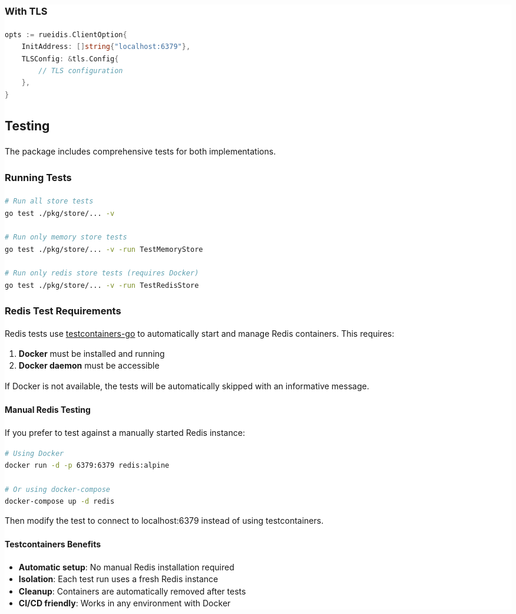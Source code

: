 ### With TLS

```go
opts := rueidis.ClientOption{
    InitAddress: []string{"localhost:6379"},
    TLSConfig: &tls.Config{
        // TLS configuration
    },
}
```

## Testing

The package includes comprehensive tests for both implementations.

### Running Tests

```bash
# Run all store tests
go test ./pkg/store/... -v

# Run only memory store tests
go test ./pkg/store/... -v -run TestMemoryStore

# Run only redis store tests (requires Docker)
go test ./pkg/store/... -v -run TestRedisStore
```

### Redis Test Requirements

Redis tests use [testcontainers-go](https://golang.testcontainers.org/) to automatically start and manage Redis containers. This requires:

1. **Docker** must be installed and running
2. **Docker daemon** must be accessible

If Docker is not available, the tests will be automatically skipped with an informative message.

#### Manual Redis Testing

If you prefer to test against a manually started Redis instance:

```bash
# Using Docker
docker run -d -p 6379:6379 redis:alpine

# Or using docker-compose
docker-compose up -d redis
```

Then modify the test to connect to localhost:6379 instead of using testcontainers.

#### Testcontainers Benefits

- **Automatic setup**: No manual Redis installation required
- **Isolation**: Each test run uses a fresh Redis instance
- **Cleanup**: Containers are automatically removed after tests
- **CI/CD friendly**: Works in any environment with Docker
